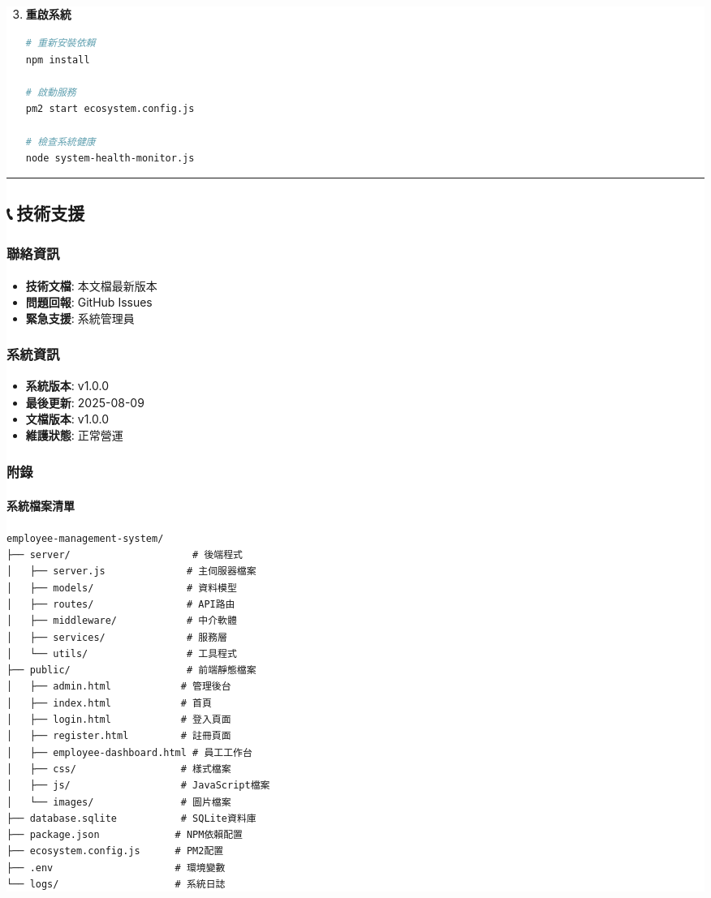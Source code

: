 3. **重啟系統**
   ```bash
   # 重新安裝依賴
   npm install
   
   # 啟動服務
   pm2 start ecosystem.config.js
   
   # 檢查系統健康
   node system-health-monitor.js
   ```

---

## 📞 技術支援

### 聯絡資訊
- **技術文檔**: 本文檔最新版本
- **問題回報**: GitHub Issues
- **緊急支援**: 系統管理員

### 系統資訊
- **系統版本**: v1.0.0
- **最後更新**: 2025-08-09
- **文檔版本**: v1.0.0
- **維護狀態**: 正常營運

### 附錄

#### 系統檔案清單
```
employee-management-system/
├── server/                     # 後端程式
│   ├── server.js              # 主伺服器檔案
│   ├── models/                # 資料模型
│   ├── routes/                # API路由
│   ├── middleware/            # 中介軟體
│   ├── services/              # 服務層
│   └── utils/                 # 工具程式
├── public/                    # 前端靜態檔案
│   ├── admin.html            # 管理後台
│   ├── index.html            # 首頁
│   ├── login.html            # 登入頁面
│   ├── register.html         # 註冊頁面
│   ├── employee-dashboard.html # 員工工作台
│   ├── css/                  # 樣式檔案
│   ├── js/                   # JavaScript檔案
│   └── images/               # 圖片檔案
├── database.sqlite           # SQLite資料庫
├── package.json             # NPM依賴配置
├── ecosystem.config.js      # PM2配置
├── .env                     # 環境變數
└── logs/                    # 系統日誌
```
